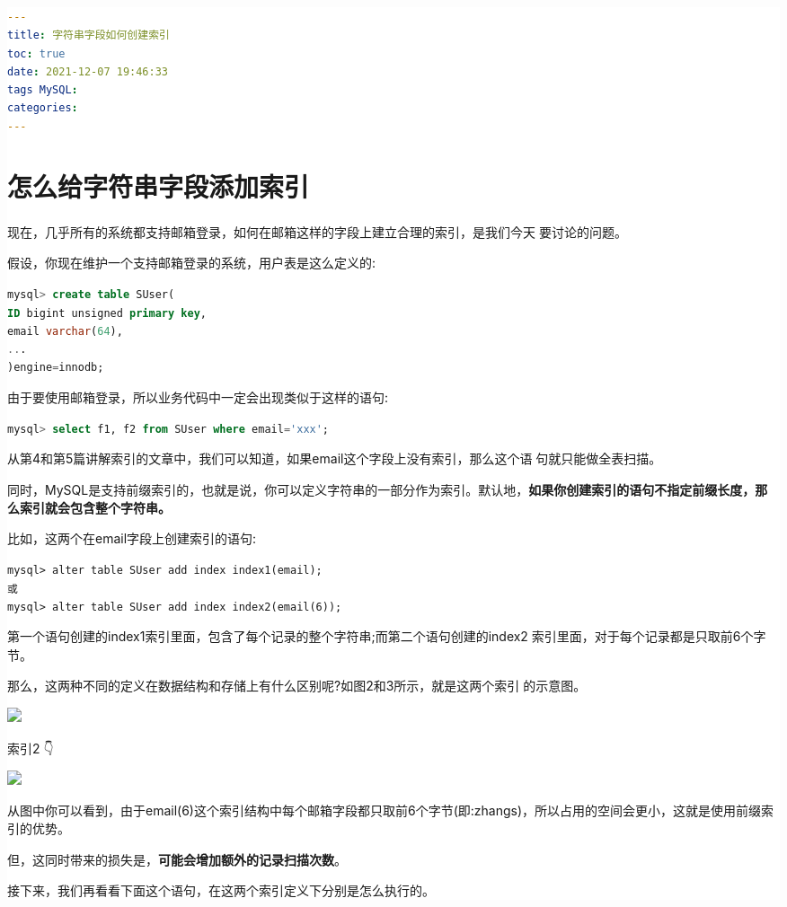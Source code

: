 ```yaml
---
title: 字符串字段如何创建索引
toc: true
date: 2021-12-07 19:46:33
tags MySQL:
categories:
---
```


# 怎么给字符串字段添加索引

现在，几乎所有的系统都支持邮箱登录，如何在邮箱这样的字段上建立合理的索引，是我们今天 要讨论的问题。

假设，你现在维护一个支持邮箱登录的系统，用户表是这么定义的:

```sql
mysql> create table SUser(
ID bigint unsigned primary key,
email varchar(64),
...
)engine=innodb;
```

由于要使用邮箱登录，所以业务代码中一定会出现类似于这样的语句:

```sql
mysql> select f1, f2 from SUser where email='xxx';
```

从第4和第5篇讲解索引的文章中，我们可以知道，如果email这个字段上没有索引，那么这个语 句就只能做全表扫描。

同时，MySQL是支持前缀索引的，也就是说，你可以定义字符串的一部分作为索引。默认地，**如果你创建索引的语句不指定前缀长度，那么索引就会包含整个字符串。**

比如，这两个在email字段上创建索引的语句:

```
mysql> alter table SUser add index index1(email);
或
mysql> alter table SUser add index index2(email(6));
```

第一个语句创建的index1索引里面，包含了每个记录的整个字符串;而第二个语句创建的index2 索引里面，对于每个记录都是只取前6个字节。

那么，这两种不同的定义在数据结构和存储上有什么区别呢?如图2和3所示，就是这两个索引 的示意图。

![](https://oscimg.oschina.net/oscnet/up-fa537bde10fbcdecaf1b58576ec108c66f9.png)

索引2 👇

![](https://oscimg.oschina.net/oscnet/up-68ada8a9dc6378cf9e9b3d35b9aab0a0bef.png)

从图中你可以看到，由于email(6)这个索引结构中每个邮箱字段都只取前6个字节(即:zhangs)，所以占用的空间会更小，这就是使用前缀索引的优势。

但，这同时带来的损失是，**可能会增加额外的记录扫描次数**。

接下来，我们再看看下面这个语句，在这两个索引定义下分别是怎么执行的。

